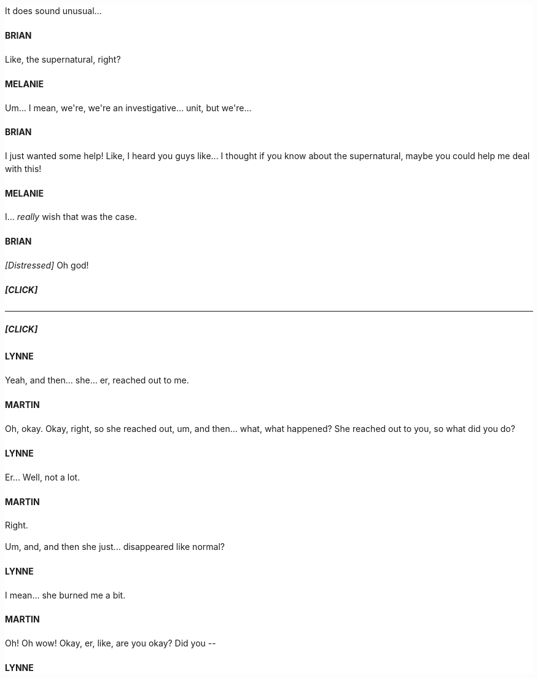 It does sound unusual...

#### BRIAN

Like, the supernatural, right?

#### MELANIE

Um... I mean, we're, we're an investigative... unit, but we're...

#### BRIAN

I just wanted some help! Like, I heard you guys like... I thought if you know about the supernatural, maybe you could help me deal with this!

#### MELANIE

I... *really* wish that was the case.

#### BRIAN

_[Distressed]_ Oh god!

##### [CLICK]


------


##### [CLICK]

#### LYNNE

Yeah, and then... she... er, reached out to me.

#### MARTIN

Oh, okay. Okay, right, so she reached out, um, and then... what, what happened? She reached out to you, so what did you do?

#### LYNNE

Er... Well, not a lot.

#### MARTIN

Right.

Um, and, and then she just... disappeared like normal?

#### LYNNE

I mean... she burned me a bit.

#### MARTIN

Oh! Oh wow! Okay, er, like, are you okay? Did you --

#### LYNNE


[^1]: Transcriber's Note: Brian is a lot more 'angsty' and stammers more than can be realistically captured in this transcript.
[^2]: Transcriber's Note: Throughout Brian's statement, Melanie repeatedly makes general noises of agreement or acknowledgement.
[^3]: Transcriber's Note: Melanie and Brian's speech occur somewhat concurrently, as she tries to get him to calm down.